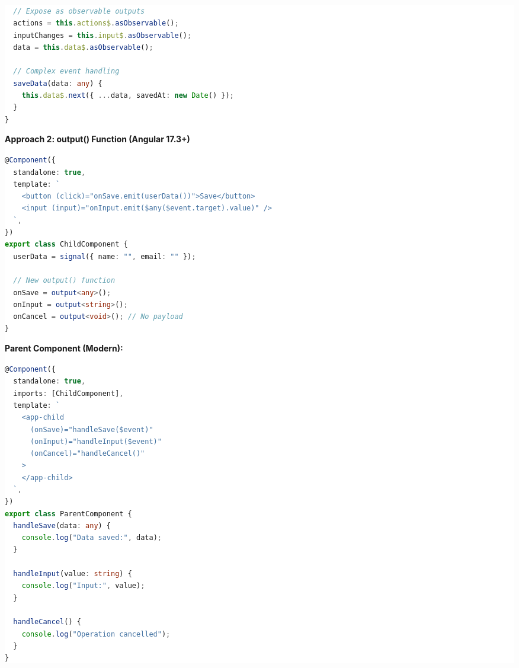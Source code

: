```typescript
  // Expose as observable outputs
  actions = this.actions$.asObservable();
  inputChanges = this.input$.asObservable();
  data = this.data$.asObservable();

  // Complex event handling
  saveData(data: any) {
    this.data$.next({ ...data, savedAt: new Date() });
  }
}
```

**Approach 2: output() Function (Angular 17.3+)**

```typescript
@Component({
  standalone: true,
  template: `
    <button (click)="onSave.emit(userData())">Save</button>
    <input (input)="onInput.emit($any($event.target).value)" />
  `,
})
export class ChildComponent {
  userData = signal({ name: "", email: "" });

  // New output() function
  onSave = output<any>();
  onInput = output<string>();
  onCancel = output<void>(); // No payload
}
```

**Parent Component (Modern):**

```typescript
@Component({
  standalone: true,
  imports: [ChildComponent],
  template: `
    <app-child
      (onSave)="handleSave($event)"
      (onInput)="handleInput($event)"
      (onCancel)="handleCancel()"
    >
    </app-child>
  `,
})
export class ParentComponent {
  handleSave(data: any) {
    console.log("Data saved:", data);
  }

  handleInput(value: string) {
    console.log("Input:", value);
  }

  handleCancel() {
    console.log("Operation cancelled");
  }
}
```
